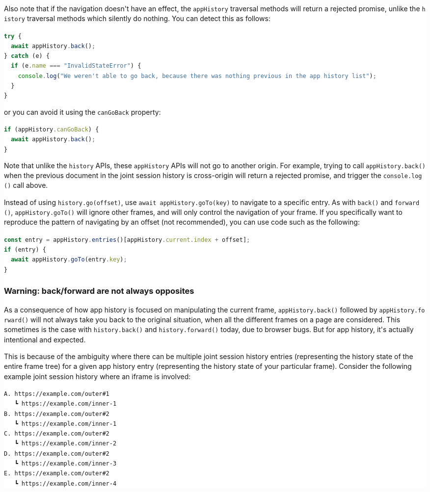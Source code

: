 Also note that if the navigation doesn't have an effect, the `appHistory` traversal methods will return a rejected promise, unlike the `history` traversal methods which silently do nothing. You can detect this as follows:

```js
try {
  await appHistory.back();
} catch (e) {
  if (e.name === "InvalidStateError") {
    console.log("We weren't able to go back, because there was nothing previous in the app history list");
  }
}
```

or you can avoid it using the `canGoBack` property:

```js
if (appHistory.canGoBack) {
  await appHistory.back();
}
```

Note that unlike the `history` APIs, these `appHistory` APIs will not go to another origin. For example, trying to call `appHistory.back()` when the previous document in the joint session history is cross-origin will return a rejected promise, and trigger the `console.log()` call above.

Instead of using `history.go(offset)`, use `await appHistory.goTo(key)` to navigate to a specific entry. As with `back()` and `forward()`, `appHistory.goTo()` will ignore other frames, and will only control the navigation of your frame. If you specifically want to reproduce the pattern of navigating by an offset (not recommended), you can use code such as the following:

```js
const entry = appHistory.entries()[appHistory.current.index + offset];
if (entry) {
  await appHistory.goTo(entry.key);
}
```

### Warning: back/forward are not always opposites

As a consequence of how app history is focused on manipulating the current frame, `appHistory.back()` followed by `appHistory.forward()` will not always take you back to the original situation, when all the different frames on a page are considered. This sometimes is the case with `history.back()` and `history.forward()` today, due to browser bugs. But for app history, it's actually intentional and expected.

This is because of the ambiguity where there can be multiple joint session history entries (representing the history state of the entire frame tree) for a given app history entry (representing the history state of your particular frame). Consider the following example joint session history where an iframe is involved:

```
A. https://example.com/outer#1
   ┗ https://example.com/inner-1
B. https://example.com/outer#2
   ┗ https://example.com/inner-1
C. https://example.com/outer#2
   ┗ https://example.com/inner-2
D. https://example.com/outer#2
   ┗ https://example.com/inner-3
E. https://example.com/outer#2
   ┗ https://example.com/inner-4
```
